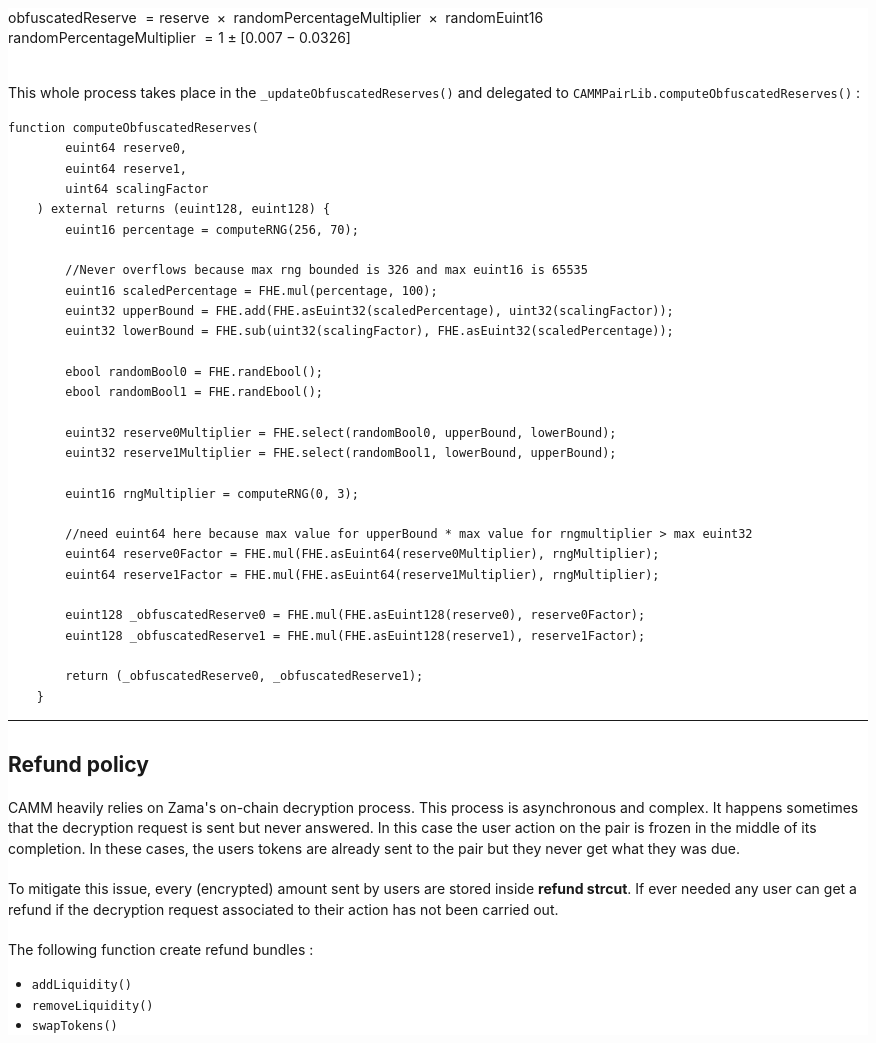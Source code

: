 $\text{obfuscatedReserve }= \text{reserve }\times \text{ randomPercentageMultiplier }\times \text{ randomEuint16}$ </br>
$\text{randomPercentageMultiplier } =  1 ± [0.007 - 0.0326]$ </br></br>

This whole process takes place in the `_updateObfuscatedReserves()` and delegated to `CAMMPairLib.computeObfuscatedReserves()` :
```solidity
function computeObfuscatedReserves(
        euint64 reserve0,
        euint64 reserve1,
        uint64 scalingFactor
    ) external returns (euint128, euint128) {
        euint16 percentage = computeRNG(256, 70);

        //Never overflows because max rng bounded is 326 and max euint16 is 65535
        euint16 scaledPercentage = FHE.mul(percentage, 100);
        euint32 upperBound = FHE.add(FHE.asEuint32(scaledPercentage), uint32(scalingFactor));
        euint32 lowerBound = FHE.sub(uint32(scalingFactor), FHE.asEuint32(scaledPercentage));

        ebool randomBool0 = FHE.randEbool();
        ebool randomBool1 = FHE.randEbool();

        euint32 reserve0Multiplier = FHE.select(randomBool0, upperBound, lowerBound);
        euint32 reserve1Multiplier = FHE.select(randomBool1, lowerBound, upperBound);

        euint16 rngMultiplier = computeRNG(0, 3);

        //need euint64 here because max value for upperBound * max value for rngmultiplier > max euint32
        euint64 reserve0Factor = FHE.mul(FHE.asEuint64(reserve0Multiplier), rngMultiplier);
        euint64 reserve1Factor = FHE.mul(FHE.asEuint64(reserve1Multiplier), rngMultiplier);

        euint128 _obfuscatedReserve0 = FHE.mul(FHE.asEuint128(reserve0), reserve0Factor);
        euint128 _obfuscatedReserve1 = FHE.mul(FHE.asEuint128(reserve1), reserve1Factor);

        return (_obfuscatedReserve0, _obfuscatedReserve1);
    }
```

---

## Refund policy
CAMM heavily relies on Zama's on-chain decryption process. This process is asynchronous and complex. It happens sometimes that the decryption request is sent but never answered. In this case the user action on the pair is frozen in the middle of its completion. In these cases, the users tokens are already sent to the pair but they never get what they was due. </br> </br>
To mitigate this issue, every (encrypted) amount sent by users are stored inside **refund strcut**. If ever needed any user can get a refund if the decryption request associated to their action has not been carried out. </br></br>
The following function create refund bundles :
- `addLiquidity()`
- `removeLiquidity()`
- `swapTokens()`
